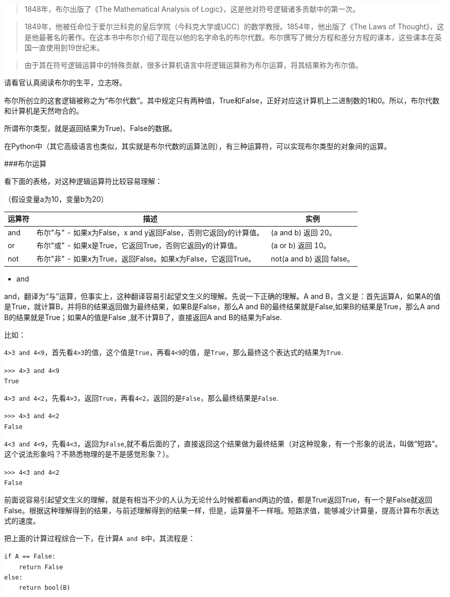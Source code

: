 >1848年，布尔出版了《The Mathematical Analysis of Logic》，这是他对符号逻辑诸多贡献中的第一次。

>1849年，他被任命位于爱尔兰科克的皇后学院（今科克大学或UCC）的数学教授。1854年，他出版了《The Laws of Thought》，这是他最著名的著作。在这本书中布尔介绍了现在以他的名字命名的布尔代数。布尔撰写了微分方程和差分方程的课本，这些课本在英国一直使用到19世纪末。

>由于其在符号逻辑运算中的特殊贡献，很多计算机语言中将逻辑运算称为布尔运算，将其结果称为布尔值。

请看官认真阅读布尔的生平，立志呀。

布尔所创立的这套逻辑被称之为“布尔代数”。其中规定只有两种值，True和False，正好对应这计算机上二进制数的1和0。所以，布尔代数和计算机是天然吻合的。

所谓布尔类型，就是返回结果为True)、False的数据。

在Python中（其它高级语言也类似，其实就是布尔代数的运算法则），有三种运算符，可以实现布尔类型的对象间的运算。

###布尔运算

看下面的表格，对这种逻辑运算符比较容易理解：

（假设变量a为10，变量b为20）

|运算符 | 描述  |  实例 |
|-------|-------|-------|
|and    | 布尔"与" - 如果x为False，x and y返回False，否则它返回y的计算值。| (a and b) 返回 20。|
|or     | 布尔"或" - 如果x是True，它返回True，否则它返回y的计算值。| (a or b) 返回 10。|
|not    | 布尔"非" - 如果x为True，返回False。如果x为False，它返回True。 | not(a and b) 返回 false。|

- and

and，翻译为“与”运算，但事实上，这种翻译容易引起望文生义的理解。先说一下正确的理解。A and B，含义是：首先运算A，如果A的值是True，就计算B，并将B的结果返回做为最终结果，如果B是False，那么A and B的最终结果就是False,如果B的结果是True，那么A and B的结果就是True；如果A的值是False ,就不计算B了，直接返回A and B的结果为False.

比如：

`4>3 and 4<9`，首先看`4>3`的值，这个值是`True`，再看`4<9`的值，是`True`，那么最终这个表达式的结果为`True`.

    >>> 4>3 and 4<9
    True

`4>3 and 4<2`，先看`4>3`，返回`True`，再看`4<2`，返回的是`False`，那么最终结果是`False`.

    >>> 4>3 and 4<2
    False

`4<3 and 4<9`，先看`4<3`，返回为`False`,就不看后面的了，直接返回这个结果做为最终结果（对这种现象，有一个形象的说法，叫做“短路”。这个说法形象吗？不熟悉物理的是不是感觉形象？）。

    >>> 4<3 and 4<2
    False

前面说容易引起望文生义的理解，就是有相当不少的人认为无论什么时候都看and两边的值，都是True返回True，有一个是False就返回False。根据这种理解得到的结果，与前述理解得到的结果一样，但是，运算量不一样哦。短路求值，能够减少计算量，提高计算布尔表达式的速度。

把上面的计算过程综合一下，在计算`A and B`中，其流程是：

    if A == False:
        return False
    else:
        return bool(B)
        